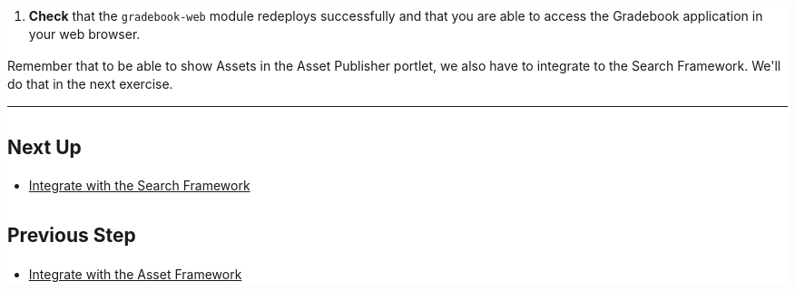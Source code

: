1. **Check** that the `gradebook-web` module redeploys successfully and that you are able to access the Gradebook application in your web browser.

Remember that to be able to show Assets in the Asset Publisher portlet, we also have to integrate to the Search Framework. We'll do that in the next exercise.

---

## Next Up

* [Integrate with the Search Framework](./integrate-with-the-search-framework.md)

## Previous Step

* [Integrate with the Asset Framework](./integrate-with-the-asset-framework.md)

